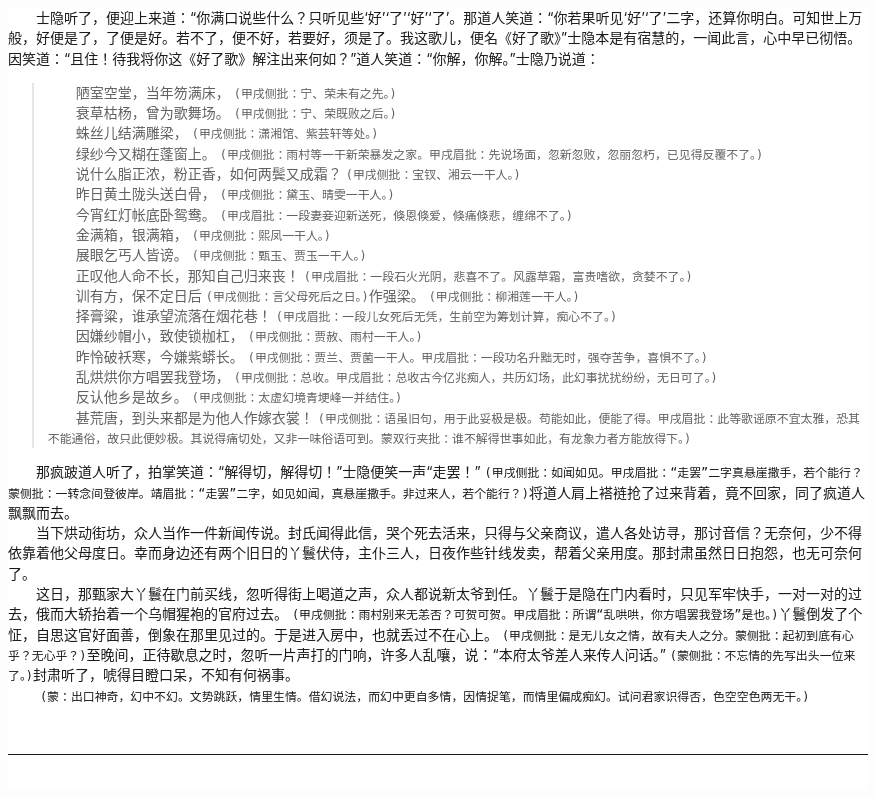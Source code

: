 　　士隐听了，便迎上来道：“你满口说些什么？只听见些‘好’‘了’‘好’‘了’。那道人笑道：“你若果听见‘好’‘了’二字，还算你明白。可知世上万般，好便是了，了便是好。若不了，便不好，若要好，须是了。我这歌儿，便名《好了歌》”士隐本是有宿慧的，一闻此言，心中早已彻悟。因笑道：“且住！待我将你这《好了歌》解注出来何如？”道人笑道：“你解，你解。”士隐乃说道：  
>　　陋室空堂，当年笏满床， ```(甲戌侧批：宁、荣未有之先。)```  
　　衰草枯杨，曾为歌舞场。 ```(甲戌侧批：宁、荣既败之后。)```  
　　蛛丝儿结满雕梁， ```(甲戌侧批：潇湘馆、紫芸轩等处。)```  
　　绿纱今又糊在蓬窗上。 ```(甲戌侧批：雨村等一干新荣暴发之家。甲戌眉批：先说场面，忽新忽败，忽丽忽朽，已见得反覆不了。)```  
　　说什么脂正浓，粉正香，如何两鬓又成霜？ ```(甲戌侧批：宝钗、湘云一干人。)```  
　　昨日黄土陇头送白骨， ```(甲戌侧批：黛玉、晴雯一干人。)```  
　　今宵红灯帐底卧鸳鸯。 ```(甲戌眉批：一段妻妾迎新送死，倏恩倏爱，倏痛倏悲，缠绵不了。)```  
　　金满箱，银满箱， ```(甲戌侧批：熙凤一干人。)```  
　　展眼乞丐人皆谤。 ```(甲戌侧批：甄玉、贾玉一干人。)```  
　　正叹他人命不长，那知自己归来丧！ ```(甲戌眉批：一段石火光阴，悲喜不了。风露草霜，富贵嗜欲，贪婪不了。)```  
　　训有方，保不定日后 ```(甲戌侧批：言父母死后之日。)```作强梁。 ```(甲戌侧批：柳湘莲一干人。)```  
　　择膏粱，谁承望流落在烟花巷！ ```(甲戌眉批：一段儿女死后无凭，生前空为筹划计算，痴心不了。)```  
　　因嫌纱帽小，致使锁枷杠， ```(甲戌侧批：贾赦、雨村一干人。)```  
　　昨怜破袄寒，今嫌紫蟒长。 ```(甲戌侧批：贾兰、贾菌一干人。甲戌眉批：一段功名升黜无时，强夺苦争，喜惧不了。)```  
　　乱烘烘你方唱罢我登场， ```(甲戌侧批：总收。甲戌眉批：总收古今亿兆痴人，共历幻场，此幻事扰扰纷纷，无日可了。)```  
　　反认他乡是故乡。 ```(甲戌侧批：太虚幻境青埂峰一并结住。)```  
　　甚荒唐，到头来都是为他人作嫁衣裳！ ```(甲戌侧批：语虽旧句，用于此妥极是极。苟能如此，便能了得。甲戌眉批：此等歌谣原不宜太雅，恐其不能通俗，故只此便妙极。其说得痛切处，又非一味俗语可到。蒙双行夹批：谁不解得世事如此，有龙象力者方能放得下。)```  

　　那疯跛道人听了，拍掌笑道：“解得切，解得切！”士隐便笑一声“走罢！” ```(甲戌侧批：如闻如见。甲戌眉批：“走罢”二字真悬崖撒手，若个能行？蒙侧批：一转念间登彼岸。靖眉批：“走罢”二字，如见如闻，真悬崖撒手。非过来人，若个能行？)```将道人肩上褡裢抢了过来背着，竟不回家，同了疯道人飘飘而去。  
　　当下烘动街坊，众人当作一件新闻传说。封氏闻得此信，哭个死去活来，只得与父亲商议，遣人各处访寻，那讨音信？无奈何，少不得依靠着他父母度日。幸而身边还有两个旧日的丫鬟伏侍，主仆三人，日夜作些针线发卖，帮着父亲用度。那封肃虽然日日抱怨，也无可奈何了。  
　　这日，那甄家大丫鬟在门前买线，忽听得街上喝道之声，众人都说新太爷到任。丫鬟于是隐在门内看时，只见军牢快手，一对一对的过去，俄而大轿抬着一个乌帽猩袍的官府过去。 ```(甲戌侧批：雨村别来无恙否？可贺可贺。甲戌眉批：所谓“乱哄哄，你方唱罢我登场”是也。)```丫鬟倒发了个怔，自思这官好面善，倒象在那里见过的。于是进入房中，也就丢过不在心上。 ```(甲戌侧批：是无儿女之情，故有夫人之分。蒙侧批：起初到底有心乎？无心乎？)```至晚间，正待歇息之时，忽听一片声打的门响，许多人乱嚷，说：“本府太爷差人来传人问话。” ```(蒙侧批：不忘情的先写出头一位来了。)```封肃听了，唬得目瞪口呆，不知有何祸事。  
　　 ```(蒙：出口神奇，幻中不幻。文势跳跃，情里生情。借幻说法，而幻中更自多情，因情捉笔，而情里偏成痴幻。试问君家识得否，色空空色两无干。)```  

    

<br>
<hr>
<br>